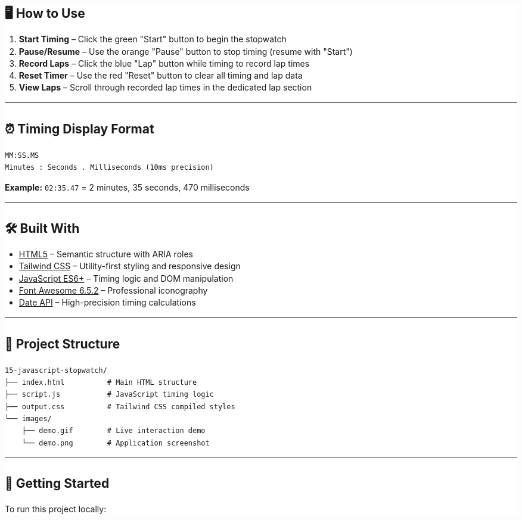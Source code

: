 
## 🖥️ How to Use

1. **Start Timing** – Click the green "Start" button to begin the stopwatch
2. **Pause/Resume** – Use the orange "Pause" button to stop timing (resume with "Start")
3. **Record Laps** – Click the blue "Lap" button while timing to record lap times
4. **Reset Timer** – Use the red "Reset" button to clear all timing and lap data
5. **View Laps** – Scroll through recorded lap times in the dedicated lap section

---

## ⏰ Timing Display Format

```
MM:SS.MS
Minutes : Seconds . Milliseconds (10ms precision)
```

**Example:** `02:35.47` = 2 minutes, 35 seconds, 470 milliseconds

---

## 🛠️ Built With

- [HTML5](https://developer.mozilla.org/en-US/docs/Web/Guide/HTML/HTML5) – Semantic structure with ARIA roles
- [Tailwind CSS](https://tailwindcss.com/) – Utility-first styling and responsive design
- [JavaScript ES6+](https://developer.mozilla.org/en-US/docs/Web/JavaScript) – Timing logic and DOM manipulation
- [Font Awesome 6.5.2](https://fontawesome.com/) – Professional iconography
- [Date API](https://developer.mozilla.org/en-US/docs/Web/JavaScript/Reference/Global_Objects/Date) – High-precision timing calculations

---

## 📁 Project Structure

```
15-javascript-stopwatch/
├── index.html          # Main HTML structure
├── script.js           # JavaScript timing logic
├── output.css          # Tailwind CSS compiled styles
└── images/
    ├── demo.gif        # Live interaction demo
    └── demo.png        # Application screenshot
```

---

## 🚀 Getting Started

To run this project locally:
